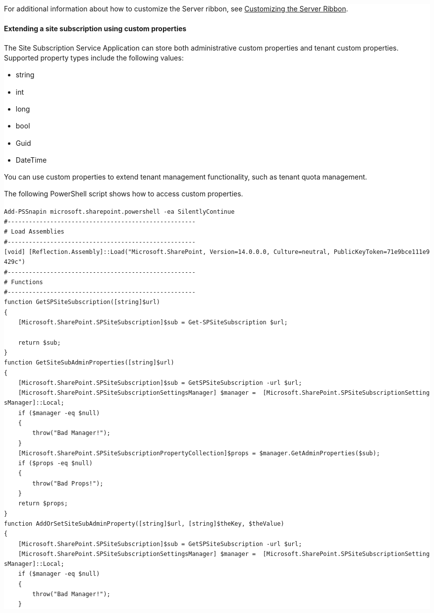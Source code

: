 For additional information about how to customize the Server ribbon, see [Customizing the Server Ribbon](/previous-versions/office/developer/sharepoint-2010/ee539395(v=office.14)).
  
#### Extending a site subscription using custom properties

The Site Subscription Service Application can store both administrative custom properties and tenant custom properties. Supported property types include the following values:
  
- string
    
- int
    
- long
    
- bool
    
- Guid
    
- DateTime
    
You can use custom properties to extend tenant management functionality, such as tenant quota management. 
  
The following PowerShell script shows how to access custom properties. 
  
```
Add-PSSnapin microsoft.sharepoint.powershell -ea SilentlyContinue
#-----------------------------------------------------
# Load Assemblies
#-----------------------------------------------------
[void] [Reflection.Assembly]::Load("Microsoft.SharePoint, Version=14.0.0.0, Culture=neutral, PublicKeyToken=71e9bce111e9429c")
#-----------------------------------------------------
# Functions
#-----------------------------------------------------
function GetSPSiteSubscription([string]$url)
{
    [Microsoft.SharePoint.SPSiteSubscription]$sub = Get-SPSiteSubscription $url;
    
    return $sub;
}
function GetSiteSubAdminProperties([string]$url)
{
    [Microsoft.SharePoint.SPSiteSubscription]$sub = GetSPSiteSubscription -url $url;
    [Microsoft.SharePoint.SPSiteSubscriptionSettingsManager] $manager =  [Microsoft.SharePoint.SPSiteSubscriptionSettingsManager]::Local;
    if ($manager -eq $null)
    {
        throw("Bad Manager!");
    }
    [Microsoft.SharePoint.SPSiteSubscriptionPropertyCollection]$props = $manager.GetAdminProperties($sub);
    if ($props -eq $null)
    {
        throw("Bad Props!");
    }
    return $props; 
}
function AddOrSetSiteSubAdminProperty([string]$url, [string]$theKey, $theValue)
{
    [Microsoft.SharePoint.SPSiteSubscription]$sub = GetSPSiteSubscription -url $url;
    [Microsoft.SharePoint.SPSiteSubscriptionSettingsManager] $manager =  [Microsoft.SharePoint.SPSiteSubscriptionSettingsManager]::Local;
    if ($manager -eq $null)
    {
        throw("Bad Manager!");
    }
```